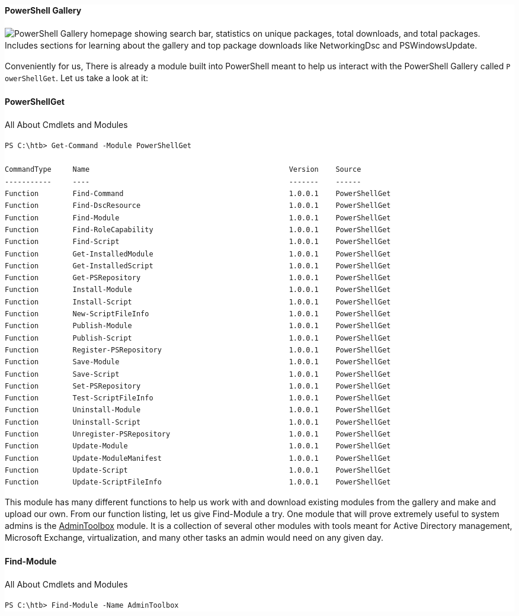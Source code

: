 #### PowerShell Gallery

![PowerShell Gallery homepage showing search bar, statistics on unique packages, total downloads, and total packages. Includes sections for learning about the gallery and top package downloads like NetworkingDsc and PSWindowsUpdate.](https://academy.hackthebox.com/storage/modules/167/powershellg.png)

Conveniently for us, There is already a module built into PowerShell meant to help us interact with the PowerShell Gallery called `PowerShellGet`. Let us take a look at it:

#### PowerShellGet

All About Cmdlets and Modules

    PS C:\htb> Get-Command -Module PowerShellGet 
    
    CommandType     Name                                               Version    Source
    -----------     ----                                               -------    ------
    Function        Find-Command                                       1.0.0.1    PowerShellGet
    Function        Find-DscResource                                   1.0.0.1    PowerShellGet
    Function        Find-Module                                        1.0.0.1    PowerShellGet
    Function        Find-RoleCapability                                1.0.0.1    PowerShellGet
    Function        Find-Script                                        1.0.0.1    PowerShellGet
    Function        Get-InstalledModule                                1.0.0.1    PowerShellGet
    Function        Get-InstalledScript                                1.0.0.1    PowerShellGet
    Function        Get-PSRepository                                   1.0.0.1    PowerShellGet
    Function        Install-Module                                     1.0.0.1    PowerShellGet
    Function        Install-Script                                     1.0.0.1    PowerShellGet
    Function        New-ScriptFileInfo                                 1.0.0.1    PowerShellGet
    Function        Publish-Module                                     1.0.0.1    PowerShellGet
    Function        Publish-Script                                     1.0.0.1    PowerShellGet
    Function        Register-PSRepository                              1.0.0.1    PowerShellGet
    Function        Save-Module                                        1.0.0.1    PowerShellGet
    Function        Save-Script                                        1.0.0.1    PowerShellGet
    Function        Set-PSRepository                                   1.0.0.1    PowerShellGet
    Function        Test-ScriptFileInfo                                1.0.0.1    PowerShellGet
    Function        Uninstall-Module                                   1.0.0.1    PowerShellGet
    Function        Uninstall-Script                                   1.0.0.1    PowerShellGet
    Function        Unregister-PSRepository                            1.0.0.1    PowerShellGet
    Function        Update-Module                                      1.0.0.1    PowerShellGet
    Function        Update-ModuleManifest                              1.0.0.1    PowerShellGet
    Function        Update-Script                                      1.0.0.1    PowerShellGet
    Function        Update-ScriptFileInfo                              1.0.0.1    PowerShellGet
    

This module has many different functions to help us work with and download existing modules from the gallery and make and upload our own. From our function listing, let us give Find-Module a try. One module that will prove extremely useful to system admins is the [AdminToolbox](https://www.powershellgallery.com/packages/AdminToolbox/11.0.8) module. It is a collection of several other modules with tools meant for Active Directory management, Microsoft Exchange, virtualization, and many other tasks an admin would need on any given day.

#### Find-Module

All About Cmdlets and Modules

    PS C:\htb> Find-Module -Name AdminToolbox 
    